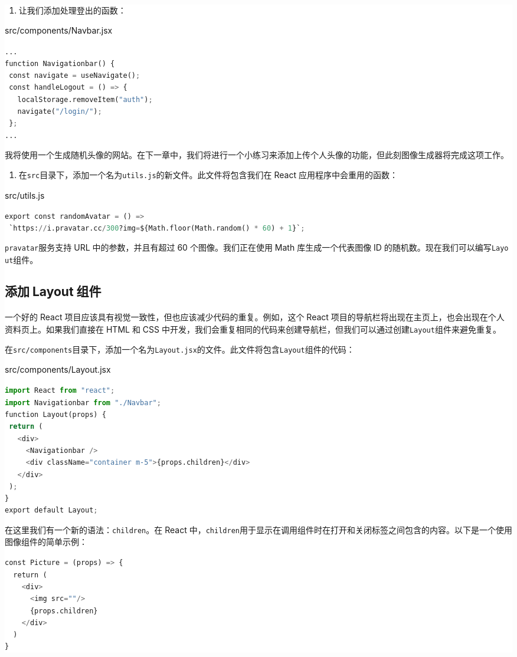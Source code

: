 1.  让我们添加处理登出的函数：

src/components/Navbar.jsx

```py
...
function Navigationbar() {
 const navigate = useNavigate();
 const handleLogout = () => {
   localStorage.removeItem("auth");
   navigate("/login/");
 };
...
```

我将使用一个生成随机头像的网站。在下一章中，我们将进行一个小练习来添加上传个人头像的功能，但此刻图像生成器将完成这项工作。

1.  在`src`目录下，添加一个名为`utils.js`的新文件。此文件将包含我们在 React 应用程序中会重用的函数：

src/utils.js

```py
export const randomAvatar = () =>
 `https://i.pravatar.cc/300?img=${Math.floor(Math.random() * 60) + 1}`;
```

`pravatar`服务支持 URL 中的参数，并且有超过 60 个图像。我们正在使用 Math 库生成一个代表图像 ID 的随机数。现在我们可以编写`Layout`组件。

## 添加 Layout 组件

一个好的 React 项目应该具有视觉一致性，但也应该减少代码的重复。例如，这个 React 项目的导航栏将出现在主页上，也会出现在个人资料页上。如果我们直接在 HTML 和 CSS 中开发，我们会重复相同的代码来创建导航栏，但我们可以通过创建`Layout`组件来避免重复。

在`src/components`目录下，添加一个名为`Layout.jsx`的文件。此文件将包含`Layout`组件的代码：

src/components/Layout.jsx

```py
import React from "react";
import Navigationbar from "./Navbar";
function Layout(props) {
 return (
   <div>
     <Navigationbar />
     <div className="container m-5">{props.children}</div>
   </div>
 );
}
export default Layout;
```

在这里我们有一个新的语法：`children`。在 React 中，`children`用于显示在调用组件时在打开和关闭标签之间包含的内容。以下是一个使用图像组件的简单示例：

```py
const Picture = (props) => {
  return (
    <div>
      <img src=""/>
      {props.children}
    </div>
  )
}
```
